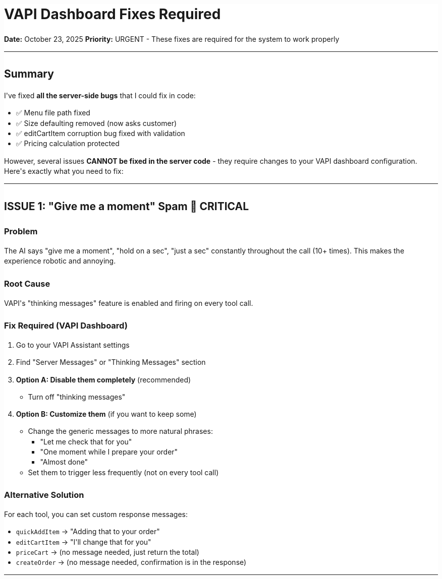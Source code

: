 # VAPI Dashboard Fixes Required
**Date:** October 23, 2025
**Priority:** URGENT - These fixes are required for the system to work properly

---

## Summary

I've fixed **all the server-side bugs** that I could fix in code:
- ✅ Menu file path fixed
- ✅ Size defaulting removed (now asks customer)
- ✅ editCartItem corruption bug fixed with validation
- ✅ Pricing calculation protected

However, several issues **CANNOT be fixed in the server code** - they require changes to your VAPI dashboard configuration. Here's exactly what you need to fix:

---

## ISSUE 1: "Give me a moment" Spam 🔴 CRITICAL

### Problem
The AI says "give me a moment", "hold on a sec", "just a sec" constantly throughout the call (10+ times). This makes the experience robotic and annoying.

### Root Cause
VAPI's "thinking messages" feature is enabled and firing on every tool call.

### Fix Required (VAPI Dashboard)
1. Go to your VAPI Assistant settings
2. Find "Server Messages" or "Thinking Messages" section
3. **Option A: Disable them completely** (recommended)
   - Turn off "thinking messages"

4. **Option B: Customize them** (if you want to keep some)
   - Change the generic messages to more natural phrases:
     - "Let me check that for you"
     - "One moment while I prepare your order"
     - "Almost done"
   - Set them to trigger less frequently (not on every tool call)

### Alternative Solution
For each tool, you can set custom response messages:
- `quickAddItem` → "Adding that to your order"
- `editCartItem` → "I'll change that for you"
- `priceCart` → (no message needed, just return the total)
- `createOrder` → (no message needed, confirmation is in the response)

---

